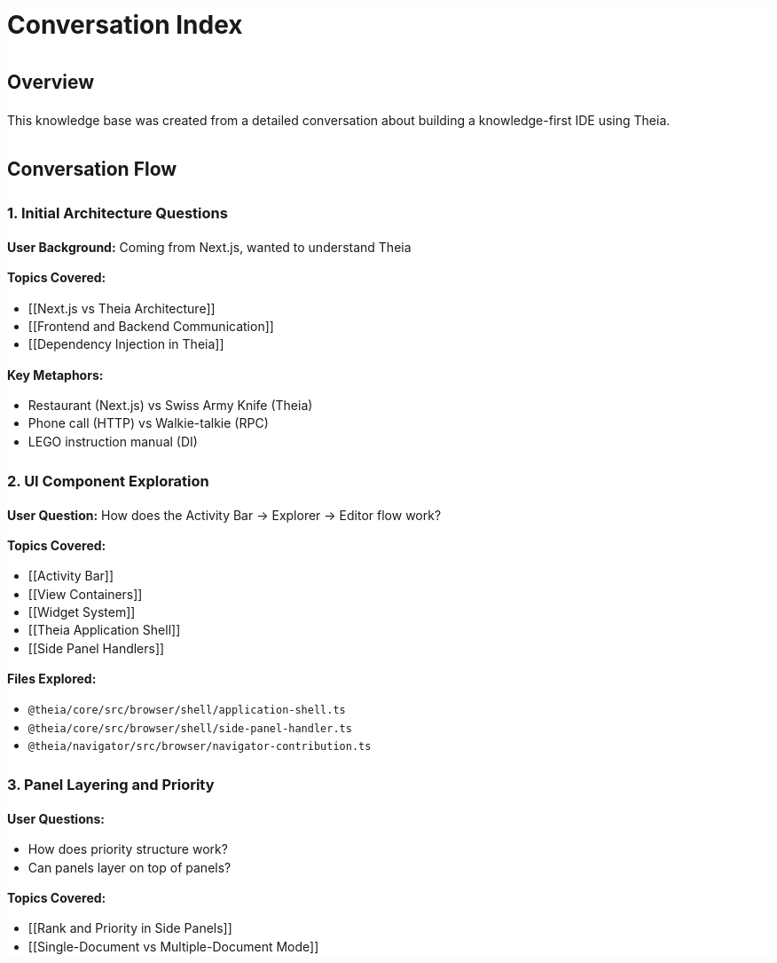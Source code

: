 # Conversation Index

## Overview

This knowledge base was created from a detailed conversation about building a
knowledge-first IDE using Theia.

## Conversation Flow

### 1. Initial Architecture Questions

**User Background:** Coming from Next.js, wanted to understand Theia

**Topics Covered:**

- [[Next.js vs Theia Architecture]]
- [[Frontend and Backend Communication]]
- [[Dependency Injection in Theia]]

**Key Metaphors:**

- Restaurant (Next.js) vs Swiss Army Knife (Theia)
- Phone call (HTTP) vs Walkie-talkie (RPC)
- LEGO instruction manual (DI)

### 2. UI Component Exploration

**User Question:** How does the Activity Bar → Explorer → Editor flow work?

**Topics Covered:**

- [[Activity Bar]]
- [[View Containers]]
- [[Widget System]]
- [[Theia Application Shell]]
- [[Side Panel Handlers]]

**Files Explored:**

- `@theia/core/src/browser/shell/application-shell.ts`
- `@theia/core/src/browser/shell/side-panel-handler.ts`
- `@theia/navigator/src/browser/navigator-contribution.ts`

### 3. Panel Layering and Priority

**User Questions:**

- How does priority structure work?
- Can panels layer on top of panels?

**Topics Covered:**

- [[Rank and Priority in Side Panels]]
- [[Single-Document vs Multiple-Document Mode]]

